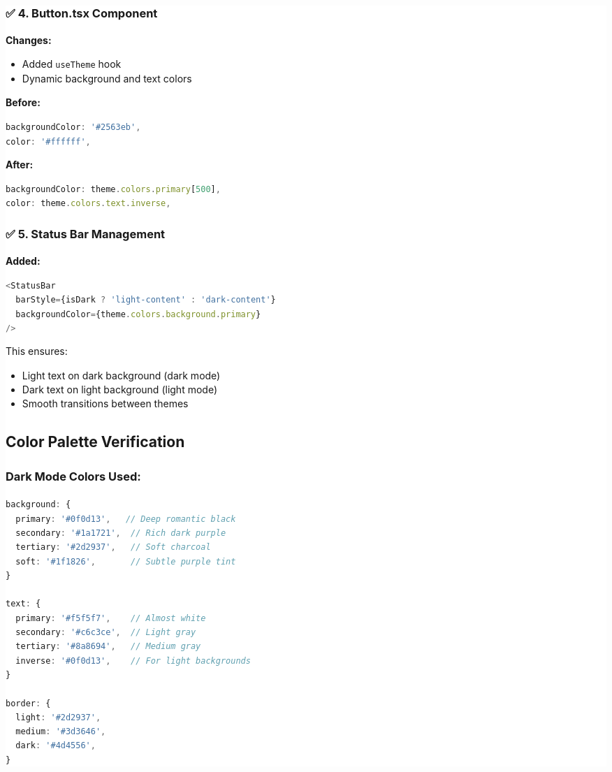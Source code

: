 ### ✅ 4. Button.tsx Component

**Changes:**

- Added `useTheme` hook
- Dynamic background and text colors

**Before:**

```typescript
backgroundColor: '#2563eb',
color: '#ffffff',
```

**After:**

```typescript
backgroundColor: theme.colors.primary[500],
color: theme.colors.text.inverse,
```

### ✅ 5. Status Bar Management

**Added:**

```typescript
<StatusBar
  barStyle={isDark ? 'light-content' : 'dark-content'}
  backgroundColor={theme.colors.background.primary}
/>
```

This ensures:

- Light text on dark background (dark mode)
- Dark text on light background (light mode)
- Smooth transitions between themes

## Color Palette Verification

### Dark Mode Colors Used:

```typescript
background: {
  primary: '#0f0d13',   // Deep romantic black
  secondary: '#1a1721',  // Rich dark purple
  tertiary: '#2d2937',   // Soft charcoal
  soft: '#1f1826',       // Subtle purple tint
}

text: {
  primary: '#f5f5f7',    // Almost white
  secondary: '#c6c3ce',  // Light gray
  tertiary: '#8a8694',   // Medium gray
  inverse: '#0f0d13',    // For light backgrounds
}

border: {
  light: '#2d2937',
  medium: '#3d3646',
  dark: '#4d4556',
}
```
